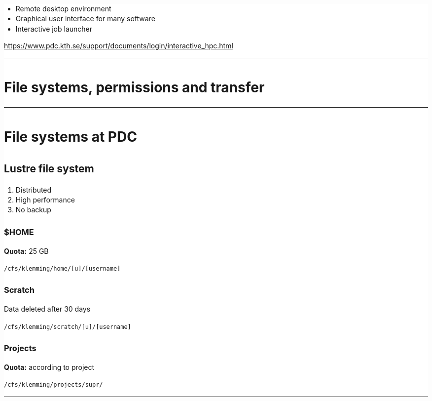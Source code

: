 * Remote desktop environment 
* Graphical user interface for many software
* Interactive job launcher

<div class="information">

https://www.pdc.kth.se/support/documents/login/interactive_hpc.html
</div>

</div>
</div>

---

# File systems, permissions and transfer

---

# File systems at PDC

<div class="row">
<div class="column50 columnlightblue">

## Lustre file system

1. Distributed
1. High performance
1. No backup

</div>
<div class="column50">

### $HOME
**Quota:** 25 GB
```
/cfs/klemming/home/[u]/[username]
```
### Scratch
Data deleted after 30 days
```
/cfs/klemming/scratch/[u]/[username]
```

### Projects
**Quota:** according to project
```
/cfs/klemming/projects/supr/
```

</div></div>

---
